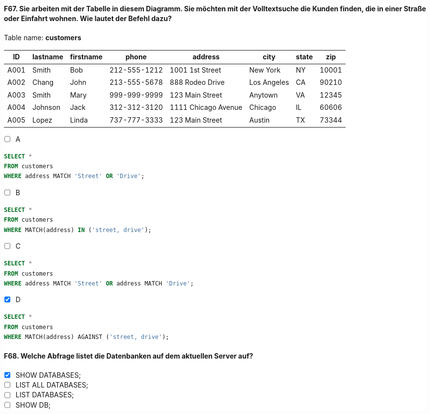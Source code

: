 #### F67. Sie arbeiten mit der Tabelle in diesem Diagramm. Sie möchten mit der Volltextsuche die Kunden finden, die in einer Straße oder Einfahrt wohnen. Wie lautet der Befehl dazu?

Table name: **customers**

| ID   | lastname | firstname | phone        | address             | city        | state | zip   |
| ---- | -------- | --------- | ------------ | ------------------- | ----------- | ----- | ----- |
| A001 | Smith    | Bob       | 212-555-1212 | 1001 1st Street     | New York    | NY    | 10001 |
| A002 | Chang    | John      | 213-555-5678 | 888 Rodeo Drive     | Los Angeles | CA    | 90210 |
| A003 | Smith    | Mary      | 999-999-9999 | 123 Main Street     | Anytown     | VA    | 12345 |
| A004 | Johnson  | Jack      | 312-312-3120 | 1111 Chicago Avenue | Chicago     | IL    | 60606 |
| A005 | Lopez    | Linda     | 737-777-3333 | 123 Main Street     | Austin      | TX    | 73344 |

- [ ] A

```sql
SELECT *
FROM customers
WHERE address MATCH 'Street' OR 'Drive';
```

- [ ] B

```sql
SELECT *
FROM customers
WHERE MATCH(address) IN ('street, drive');
```

- [ ] C

```sql
SELECT *
FROM customers
WHERE address MATCH 'Street' OR address MATCH 'Drive';
```

- [x] D

```sql
SELECT *
FROM customers
WHERE MATCH(address) AGAINST ('street, drive');
```

#### F68. Welche Abfrage listet die Datenbanken auf dem aktuellen Server auf?

- [x] SHOW DATABASES;
- [ ] LIST ALL DATABASES;
- [ ] LIST DATABASES;
- [ ] SHOW DB;
